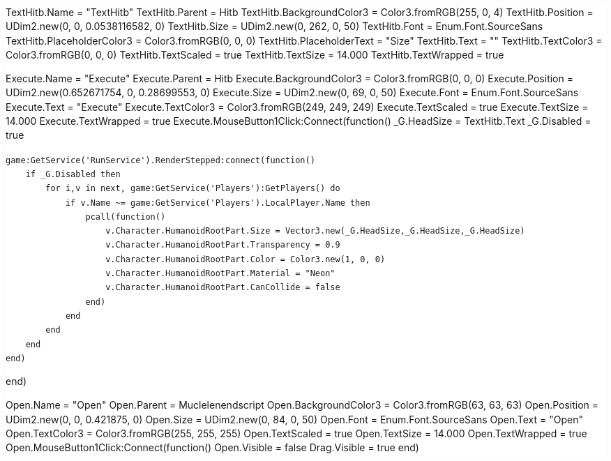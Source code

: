 TextHitb.Name = "TextHitb"
TextHitb.Parent = Hitb
TextHitb.BackgroundColor3 = Color3.fromRGB(255, 0, 4)
TextHitb.Position = UDim2.new(0, 0, 0.0538116582, 0)
TextHitb.Size = UDim2.new(0, 262, 0, 50)
TextHitb.Font = Enum.Font.SourceSans
TextHitb.PlaceholderColor3 = Color3.fromRGB(0, 0, 0)
TextHitb.PlaceholderText = "Size"
TextHitb.Text = ""
TextHitb.TextColor3 = Color3.fromRGB(0, 0, 0)
TextHitb.TextScaled = true
TextHitb.TextSize = 14.000
TextHitb.TextWrapped = true

Execute.Name = "Execute"
Execute.Parent = Hitb
Execute.BackgroundColor3 = Color3.fromRGB(0, 0, 0)
Execute.Position = UDim2.new(0.652671754, 0, 0.28699553, 0)
Execute.Size = UDim2.new(0, 69, 0, 50)
Execute.Font = Enum.Font.SourceSans
Execute.Text = "Execute"
Execute.TextColor3 = Color3.fromRGB(249, 249, 249)
Execute.TextScaled = true
Execute.TextSize = 14.000
Execute.TextWrapped = true
Execute.MouseButton1Click:Connect(function()
	_G.HeadSize = TextHitb.Text
	_G.Disabled = true

	game:GetService('RunService').RenderStepped:connect(function()
		if _G.Disabled then
			for i,v in next, game:GetService('Players'):GetPlayers() do
				if v.Name ~= game:GetService('Players').LocalPlayer.Name then
					pcall(function()
						v.Character.HumanoidRootPart.Size = Vector3.new(_G.HeadSize,_G.HeadSize,_G.HeadSize)
						v.Character.HumanoidRootPart.Transparency = 0.9
						v.Character.HumanoidRootPart.Color = Color3.new(1, 0, 0)
						v.Character.HumanoidRootPart.Material = "Neon"
						v.Character.HumanoidRootPart.CanCollide = false
					end)
				end
			end
		end
	end)
end)

Open.Name = "Open"
Open.Parent = Muclelenendscript
Open.BackgroundColor3 = Color3.fromRGB(63, 63, 63)
Open.Position = UDim2.new(0, 0, 0.421875, 0)
Open.Size = UDim2.new(0, 84, 0, 50)
Open.Font = Enum.Font.SourceSans
Open.Text = "Open"
Open.TextColor3 = Color3.fromRGB(255, 255, 255)
Open.TextScaled = true
Open.TextSize = 14.000
Open.TextWrapped = true
Open.MouseButton1Click:Connect(function()
	Open.Visible = false
	Drag.Visible = true
end)
